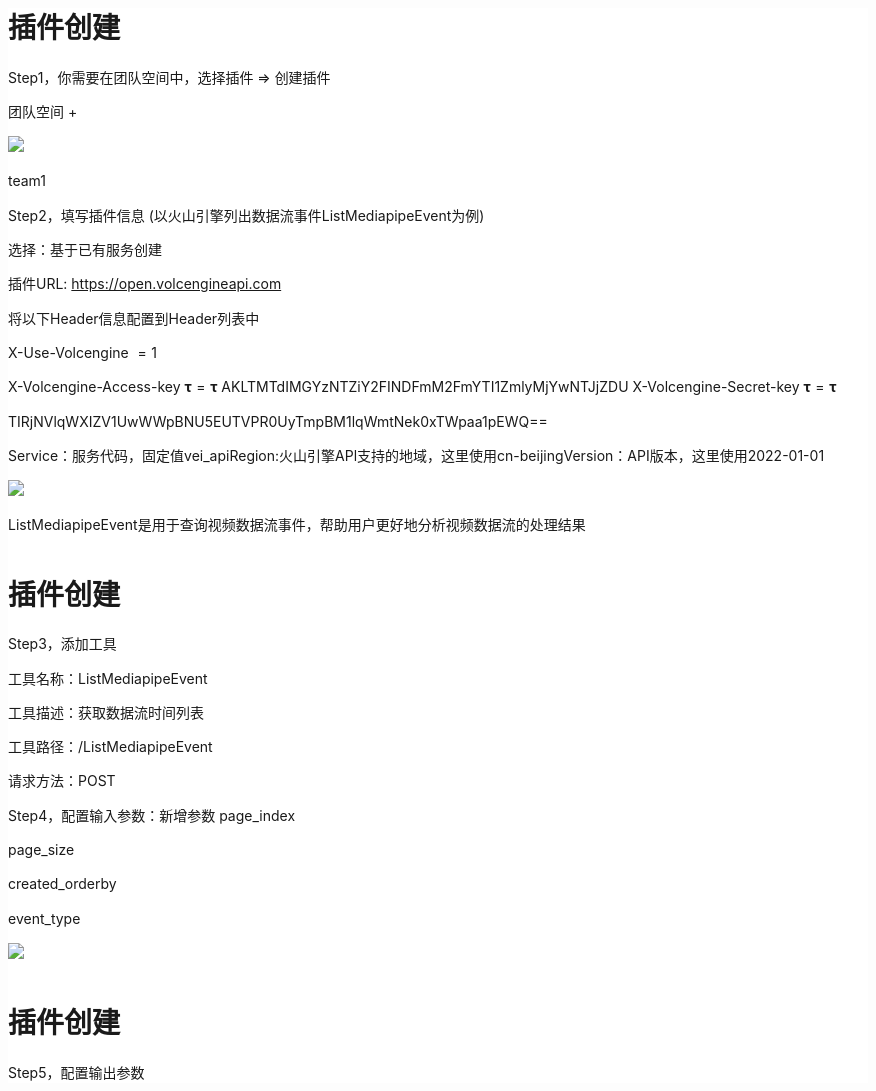 # 插件创建

Step1，你需要在团队空间中，选择插件 $\Rightarrow$ 创建插件

团队空间 +

![](images/96fdd5b776324cf6290fe0160610e5f221477ddd47d54052bf589a8a61732626.jpg)

team1

Step2，填写插件信息 (以火山引擎列出数据流事件ListMediapipeEvent为例)

选择：基于已有服务创建

插件URL: https://open.volcengineapi.com

将以下Header信息配置到Header列表中

X-Use-Volcengine $= 1$

X-Volcengine-Access-key $\mathbf { \tau } = \mathbf { \tau }$ AKLTMTdIMGYzNTZiY2FINDFmM2FmYTI1ZmlyMjYwNTJjZDU X-Volcengine-Secret-key $\mathbf { \tau } = \mathbf { \tau }$

TIRjNVlqWXIZV1UwWWpBNU5EUTVPR0UyTmpBM1lqWmtNek0xTWpaa1pEWQ==

Service：服务代码，固定值vei_apiRegion:火山引擎APl支持的地域，这里使用cn-beijingVersion：API版本，这里使用2022-01-01

![](images/3ba63ea982125417d4ef0bc1f42bf9aa9f863849601cbe9a56654ee6c4d530e2.jpg)

ListMediapipeEvent是用于查询视频数据流事件，帮助用户更好地分析视频数据流的处理结果

# 插件创建

Step3，添加工具

工具名称：ListMediapipeEvent

工具描述：获取数据流时间列表

工具路径：/ListMediapipeEvent

请求方法：POST

Step4，配置输入参数：新增参数 page_index

page_size

created_orderby

event_type

![](images/88ad40f70c2d48f67901b1638bd3336e159fdfd91ecb822f5fd360b4069b72b6.jpg)

# 插件创建

Step5，配置输出参数
